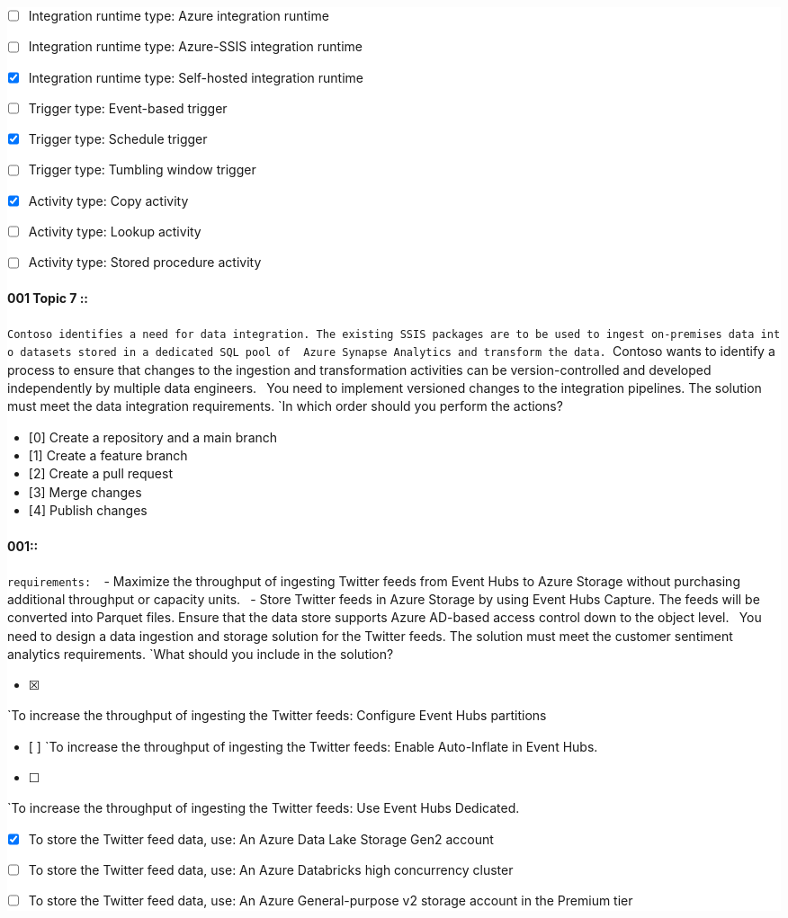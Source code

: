 - [ ] Integration runtime type: Azure integration runtime
- [ ] Integration runtime type: Azure-SSIS integration runtime
- [x] Integration runtime type: Self-hosted integration runtime
- [ ] Trigger type: Event-based trigger
- [x] Trigger type: Schedule trigger
- [ ] Trigger type: Tumbling window trigger
- [x] Activity type: Copy activity
- [ ] Activity type: Lookup activity
- [ ] Activity type: Stored procedure activity


#### 001 Topic 7 ::
`Contoso identifies a need for data integration. The existing SSIS packages are to be used to ingest on-premises data into datasets stored in a dedicated SQL pool of  Azure Synapse Analytics and transform the data.
`Contoso wants to identify a process to ensure that changes to the ingestion and transformation activities can be version-controlled and developed independently by multiple data engineers.
`
`You need to implement versioned changes to the integration pipelines. The solution must meet the data integration requirements.
`In which order should you perform the actions?
- [0] Create a repository and a main branch
- [1] Create a feature branch
- [2] Create a pull request
- [3] Merge changes
- [4] Publish changes

#### 001::
`requirements: 
`- Maximize the throughput of ingesting Twitter feeds from Event Hubs to Azure Storage without purchasing additional throughput or capacity units.
`
`- Store Twitter feeds in Azure Storage by using Event Hubs Capture. The feeds will be converted into Parquet files. Ensure that the data store supports Azure AD-based access control down to the object level.
`
`You need to design a data ingestion and storage solution for the Twitter feeds. The solution must meet the customer sentiment analytics requirements.
`What should you include in the solution?

- [x]
`To increase the throughput of ingesting the Twitter feeds: Configure Event Hubs partitions
- [ ]
`To increase the throughput of ingesting the Twitter feeds: Enable Auto-Inflate in Event Hubs.
- [ ]
`To increase the throughput of ingesting the Twitter feeds: Use Event Hubs Dedicated.

- [x] To store the Twitter feed data, use: An Azure Data Lake Storage Gen2 account
- [ ] To store the Twitter feed data, use: An Azure Databricks high concurrency cluster
- [ ] To store the Twitter feed data, use: An Azure General-purpose v2 storage account in the Premium tier

